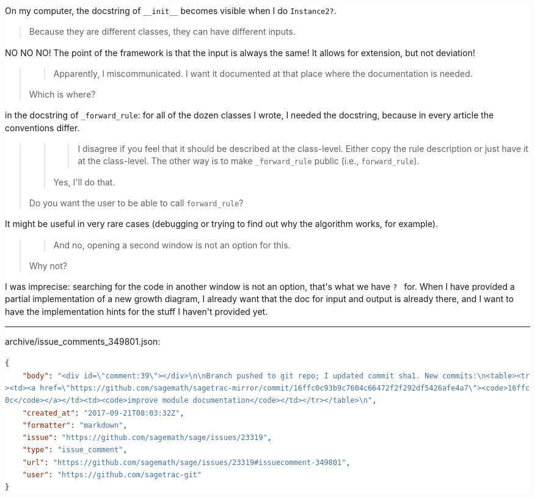 On my computer, the docstring of `__init__` becomes visible when I do `Instance2?`.

> Because they are different classes, they can have different inputs.

NO NO NO!  The point of the framework is that the input is always the same!  It allows for extension, but not deviation!

> > Apparently, I miscommunicated.  I want it documented at that place where the documentation is needed.
> 
> 
> Which is where?

in the docstring of `_forward_rule`: for all of the dozen classes I wrote, I needed the docstring, because in every article the conventions differ.

> > > I disagree if you feel that it should be described at the class-level. Either copy the rule description or just have it at the class-level. The other way is to make `_forward_rule` public (i.e., `forward_rule`).
> > 
> > 
> > Yes, I'll do that.
> 
> 
> Do you want the user to be able to call `forward_rule`?

It might be useful in very rare cases (debugging or trying to find out why the algorithm works, for example).

> >  And no, opening a second window is not an option for this.
> 
> Why not?

I was imprecise: searching for the code in another window is not an option, that's what we have `? ` for.  When I have provided a partial implementation of a new growth diagram, I already want that the doc for input and output is already there, and I want to have the implementation hints for the stuff I haven't provided yet.



---

archive/issue_comments_349801.json:
```json
{
    "body": "<div id=\"comment:39\"></div>\n\nBranch pushed to git repo; I updated commit sha1. New commits:\n<table><tr><td><a href=\"https://github.com/sagemath/sagetrac-mirror/commit/16ffc0c93b9c7604c66472f2f292df5426afe4a7\"><code>16ffc0c</code></a></td><td><code>improve module documentation</code></td></tr></table>\n",
    "created_at": "2017-09-21T08:03:32Z",
    "formatter": "markdown",
    "issue": "https://github.com/sagemath/sage/issues/23319",
    "type": "issue_comment",
    "url": "https://github.com/sagemath/sage/issues/23319#issuecomment-349801",
    "user": "https://github.com/sagetrac-git"
}
```
